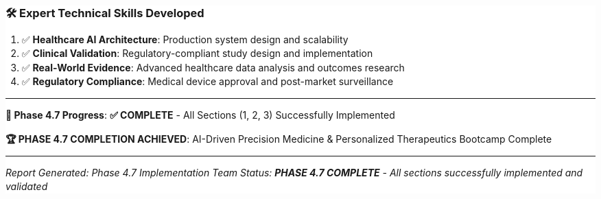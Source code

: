 ### **🛠️ Expert Technical Skills Developed**
1. ✅ **Healthcare AI Architecture**: Production system design and scalability
2. ✅ **Clinical Validation**: Regulatory-compliant study design and implementation
3. ✅ **Real-World Evidence**: Advanced healthcare data analysis and outcomes research
4. ✅ **Regulatory Compliance**: Medical device approval and post-market surveillance

---

**🎯 Phase 4.7 Progress**: **✅ COMPLETE** - All Sections (1, 2, 3) Successfully Implemented

**🏆 PHASE 4.7 COMPLETION ACHIEVED**: AI-Driven Precision Medicine & Personalized Therapeutics Bootcamp Complete

---

*Report Generated: Phase 4.7 Implementation Team*
*Status: **PHASE 4.7 COMPLETE** - All sections successfully implemented and validated*
